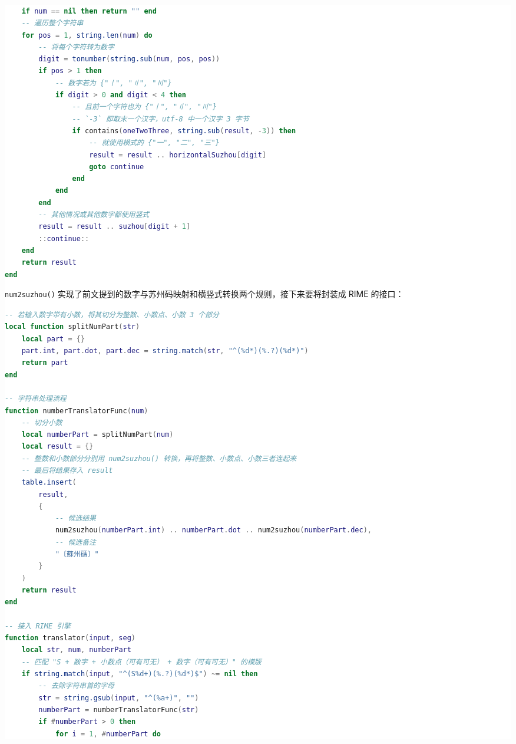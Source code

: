 ```lua
    if num == nil then return "" end
    -- 遍历整个字符串
    for pos = 1, string.len(num) do
        -- 将每个字符转为数字
        digit = tonumber(string.sub(num, pos, pos))
        if pos > 1 then
            -- 数字若为 {"〡", "〢", "〣"}
            if digit > 0 and digit < 4 then
                -- 且前一个字符也为 {"〡", "〢", "〣"}
                -- `-3` 即取末一个汉字，utf-8 中一个汉字 3 字节
                if contains(oneTwoThree, string.sub(result, -3)) then
                    -- 就使用横式的 {"一", "二", "三"}
                    result = result .. horizontalSuzhou[digit]
                    goto continue
                end
            end
        end
        -- 其他情况或其他数字都使用竖式
        result = result .. suzhou[digit + 1]
        ::continue::
    end
    return result
end
```

`num2suzhou()` 实现了前文提到的数字与苏州码映射和横竖式转换两个规则，接下来要将封装成 RIME 的接口：

```lua
-- 若输入数字带有小数，将其切分为整数、小数点、小数 3 个部分
local function splitNumPart(str)
    local part = {}
    part.int, part.dot, part.dec = string.match(str, "^(%d*)(%.?)(%d*)")
    return part
end

-- 字符串处理流程
function numberTranslatorFunc(num)
    -- 切分小数
    local numberPart = splitNumPart(num)
    local result = {}
    -- 整数和小数部分分别用 num2suzhou() 转换，再将整数、小数点、小数三者连起来
    -- 最后将结果存入 result
    table.insert(
        result,
        {
            -- 候选结果
            num2suzhou(numberPart.int) .. numberPart.dot .. num2suzhou(numberPart.dec),
            -- 候选备注
            "〔蘇州碼〕"
        }
    )
    return result
end

-- 接入 RIME 引擎
function translator(input, seg)
    local str, num, numberPart
    -- 匹配 "S + 数字 + 小数点（可有可无） + 数字（可有可无）" 的模版
    if string.match(input, "^(S%d+)(%.?)(%d*)$") ~= nil then
        -- 去除字符串首的字母
        str = string.gsub(input, "^(%a+)", "")
        numberPart = numberTranslatorFunc(str)
        if #numberPart > 0 then
            for i = 1, #numberPart do
```